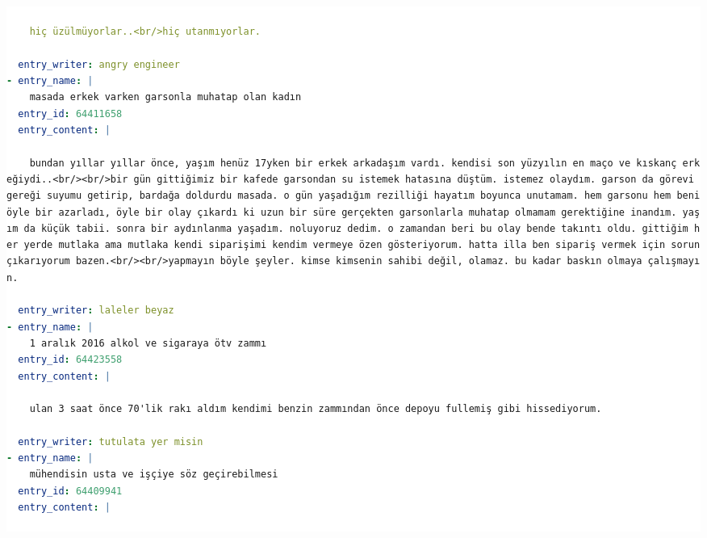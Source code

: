 ```yaml
    
    hiç üzülmüyorlar..<br/>hiç utanmıyorlar.
   
  entry_writer: angry engineer
- entry_name: |
    masada erkek varken garsonla muhatap olan kadın
  entry_id: 64411658
  entry_content: |
    
    bundan yıllar yıllar önce, yaşım henüz 17yken bir erkek arkadaşım vardı. kendisi son yüzyılın en maço ve kıskanç erkeğiydi..<br/><br/>bir gün gittiğimiz bir kafede garsondan su istemek hatasına düştüm. istemez olaydım. garson da görevi gereği suyumu getirip, bardağa doldurdu masada. o gün yaşadığım rezilliği hayatım boyunca unutamam. hem garsonu hem beni öyle bir azarladı, öyle bir olay çıkardı ki uzun bir süre gerçekten garsonlarla muhatap olmamam gerektiğine inandım. yaşım da küçük tabii. sonra bir aydınlanma yaşadım. noluyoruz dedim. o zamandan beri bu olay bende takıntı oldu. gittiğim her yerde mutlaka ama mutlaka kendi siparişimi kendim vermeye özen gösteriyorum. hatta illa ben sipariş vermek için sorun çıkarıyorum bazen.<br/><br/>yapmayın böyle şeyler. kimse kimsenin sahibi değil, olamaz. bu kadar baskın olmaya çalışmayın.
   
  entry_writer: laleler beyaz
- entry_name: |
    1 aralık 2016 alkol ve sigaraya ötv zammı
  entry_id: 64423558
  entry_content: |
    
    ulan 3 saat önce 70'lik rakı aldım kendimi benzin zammından önce depoyu fullemiş gibi hissediyorum.
    
  entry_writer: tutulata yer misin
- entry_name: |
    mühendisin usta ve işçiye söz geçirebilmesi
  entry_id: 64409941
  entry_content: |
    
```